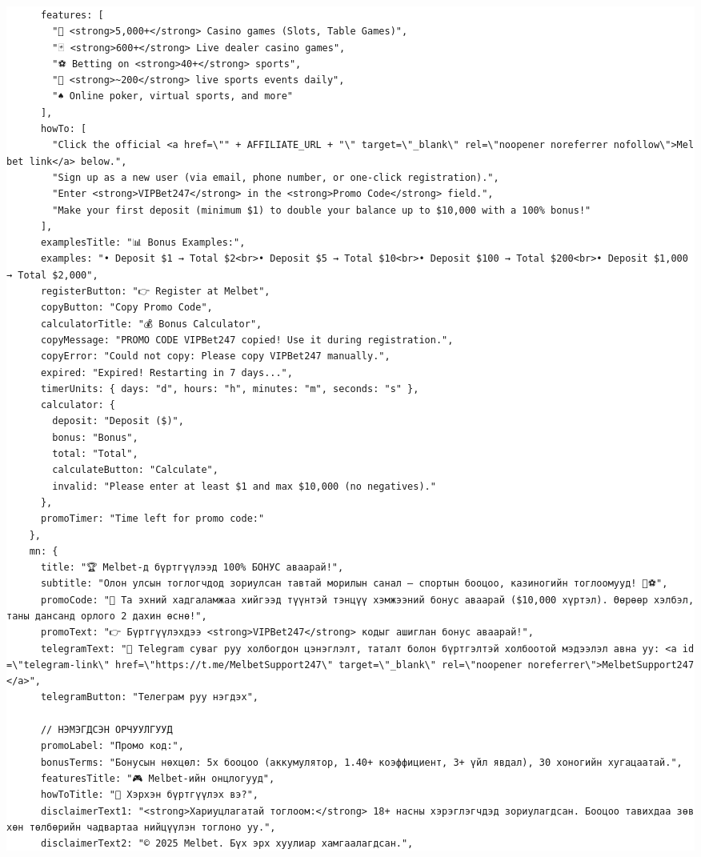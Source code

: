           features: [
            "🎰 <strong>5,000+</strong> Casino games (Slots, Table Games)",
            "🃏 <strong>600+</strong> Live dealer casino games",
            "⚽ Betting on <strong>40+</strong> sports",
            "🏀 <strong>~200</strong> live sports events daily",
            "♠️ Online poker, virtual sports, and more"
          ],
          howTo: [
            "Click the official <a href=\"" + AFFILIATE_URL + "\" target=\"_blank\" rel=\"noopener noreferrer nofollow\">Melbet link</a> below.",
            "Sign up as a new user (via email, phone number, or one-click registration).",
            "Enter <strong>VIPBet247</strong> in the <strong>Promo Code</strong> field.",
            "Make your first deposit (minimum $1) to double your balance up to $10,000 with a 100% bonus!"
          ],
          examplesTitle: "📊 Bonus Examples:",
          examples: "• Deposit $1 → Total $2<br>• Deposit $5 → Total $10<br>• Deposit $100 → Total $200<br>• Deposit $1,000 → Total $2,000",
          registerButton: "👉 Register at Melbet",
          copyButton: "Copy Promo Code",
          calculatorTitle: "💰 Bonus Calculator",
          copyMessage: "PROMO CODE VIPBet247 copied! Use it during registration.",
          copyError: "Could not copy: Please copy VIPBet247 manually.",
          expired: "Expired! Restarting in 7 days...",
          timerUnits: { days: "d", hours: "h", minutes: "m", seconds: "s" },
          calculator: {
            deposit: "Deposit ($)",
            bonus: "Bonus",
            total: "Total",
            calculateButton: "Calculate",
            invalid: "Please enter at least $1 and max $10,000 (no negatives)."
          },
          promoTimer: "Time left for promo code:"
        },
        mn: {
          title: "🏆 Melbet-д бүртгүүлээд 100% БОНУС аваарай!",
          subtitle: "Олон улсын тоглогчдод зориулсан тавтай морилын санал – спортын бооцоо, казиногийн тоглоомууд! 🎰⚽",
          promoCode: "🎁 Та эхний хадгаламжаа хийгээд түүнтэй тэнцүү хэмжээний бонус аваарай ($10,000 хүртэл). Өөрөөр хэлбэл, таны дансанд орлого 2 дахин өснө!",
          promoText: "👉 Бүртгүүлэхдээ <strong>VIPBet247</strong> кодыг ашиглан бонус аваарай!",
          telegramText: "📲 Telegram суваг руу холбогдон цэнэглэлт, таталт болон бүртгэлтэй холбоотой мэдээлэл авна уу: <a id=\"telegram-link\" href=\"https://t.me/MelbetSupport247\" target=\"_blank\" rel=\"noopener noreferrer\">MelbetSupport247</a>",
          telegramButton: "Телеграм руу нэгдэх",
          
          // НЭМЭГДСЭН ОРЧУУЛГУУД
          promoLabel: "Промо код:",
          bonusTerms: "Бонусын нөхцөл: 5x бооцоо (аккумулятор, 1.40+ коэффициент, 3+ үйл явдал), 30 хоногийн хугацаатай.",
          featuresTitle: "🎮 Melbet-ийн онцлогууд",
          howToTitle: "📲 Хэрхэн бүртгүүлэх вэ?",
          disclaimerText1: "<strong>Хариуцлагатай тоглоом:</strong> 18+ насны хэрэглэгчдэд зориулагдсан. Бооцоо тавихдаа зөвхөн төлбөрийн чадвартаа нийцүүлэн тоглоно уу.",
          disclaimerText2: "© 2025 Melbet. Бүх эрх хуулиар хамгаалагдсан.",
